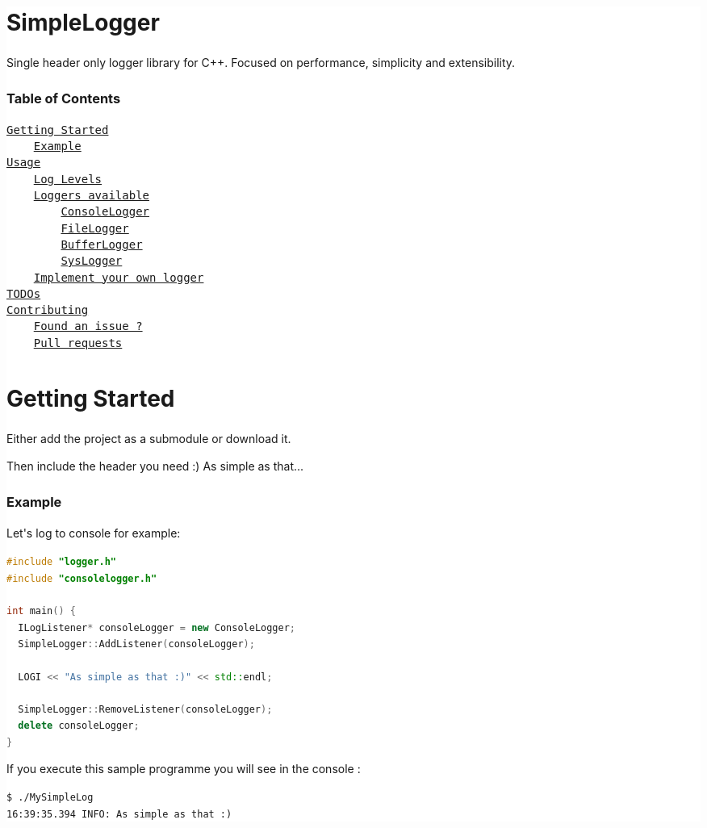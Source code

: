 # SimpleLogger
Single header only logger library for C++. Focused on performance, simplicity and extensibility.

### Table of Contents
<pre>
<a href="#introduction">Getting Started</a>
    <a href="#example">Example</a>
<a href="#usage">Usage</a>
    <a href="#log-levels">Log Levels</a>
    <a href="#loggers-available">Loggers available</a>
        <a href="#consolelogger">ConsoleLogger</a>
        <a href="#filelogger">FileLogger</a>
        <a href="#bufferlogger">BufferLogger</a>
        <a href="#syslogger">SysLogger</a>
    <a href="#implement-your-own-logger">Implement your own logger</a>
<a href="#todos">TODOs</a>
<a href="#contributing">Contributing</a>
    <a href="#found-an-issue-">Found an issue ?</a>
    <a href="#pull-requests">Pull requests</a>
</pre>

# Getting Started

Either add the project as a submodule or download it.

Then include the header you need :) As simple as that...

### Example

Let's log to console for example:

```cpp
#include "logger.h"
#include "consolelogger.h"

int main() {
  ILogListener* consoleLogger = new ConsoleLogger;
  SimpleLogger::AddListener(consoleLogger);

  LOGI << "As simple as that :)" << std::endl;

  SimpleLogger::RemoveListener(consoleLogger);
  delete consoleLogger;
}
```

If you execute this sample programme you will see in the console :

```
$ ./MySimpleLog
16:39:35.394 INFO: As simple as that :)
```
